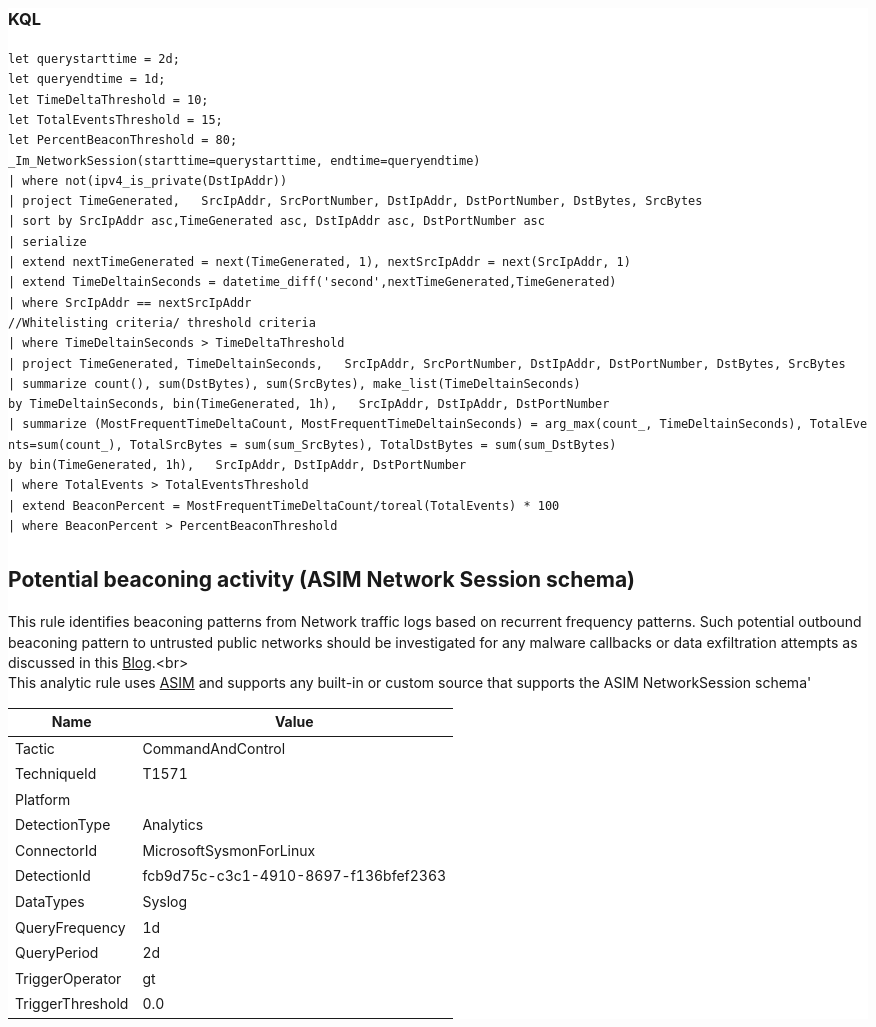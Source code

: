 ### KQL
```kql
let querystarttime = 2d;
let queryendtime = 1d;
let TimeDeltaThreshold = 10;
let TotalEventsThreshold = 15;
let PercentBeaconThreshold = 80;
_Im_NetworkSession(starttime=querystarttime, endtime=queryendtime)
| where not(ipv4_is_private(DstIpAddr))
| project TimeGenerated,   SrcIpAddr, SrcPortNumber, DstIpAddr, DstPortNumber, DstBytes, SrcBytes
| sort by SrcIpAddr asc,TimeGenerated asc, DstIpAddr asc, DstPortNumber asc
| serialize
| extend nextTimeGenerated = next(TimeGenerated, 1), nextSrcIpAddr = next(SrcIpAddr, 1)
| extend TimeDeltainSeconds = datetime_diff('second',nextTimeGenerated,TimeGenerated)
| where SrcIpAddr == nextSrcIpAddr
//Whitelisting criteria/ threshold criteria
| where TimeDeltainSeconds > TimeDeltaThreshold 
| project TimeGenerated, TimeDeltainSeconds,   SrcIpAddr, SrcPortNumber, DstIpAddr, DstPortNumber, DstBytes, SrcBytes
| summarize count(), sum(DstBytes), sum(SrcBytes), make_list(TimeDeltainSeconds) 
by TimeDeltainSeconds, bin(TimeGenerated, 1h),   SrcIpAddr, DstIpAddr, DstPortNumber
| summarize (MostFrequentTimeDeltaCount, MostFrequentTimeDeltainSeconds) = arg_max(count_, TimeDeltainSeconds), TotalEvents=sum(count_), TotalSrcBytes = sum(sum_SrcBytes), TotalDstBytes = sum(sum_DstBytes) 
by bin(TimeGenerated, 1h),   SrcIpAddr, DstIpAddr, DstPortNumber
| where TotalEvents > TotalEventsThreshold 
| extend BeaconPercent = MostFrequentTimeDeltaCount/toreal(TotalEvents) * 100
| where BeaconPercent > PercentBeaconThreshold

```

## Potential beaconing activity (ASIM Network Session schema)

This rule identifies beaconing patterns from Network traffic logs based on recurrent frequency patterns. Such potential outbound beaconing pattern to untrusted public networks should be investigated for any malware callbacks or data exfiltration attempts as discussed in this [Blog](http://www.austintaylor.io/detect/beaconing/intrusion/detection/system/command/control/flare/elastic/stack/2017/06/10/detect-beaconing-with-flare-elasticsearch-and-intrusion-detection-systems/).\<br><br>
This analytic rule uses [ASIM](https://aka.ms/AboutASIM) and supports any built-in or custom source that supports the ASIM NetworkSession schema'

|Name | Value |
| --- | --- |
|Tactic | CommandAndControl|
|TechniqueId | T1571|
|Platform | |
|DetectionType | Analytics |
|ConnectorId | MicrosoftSysmonForLinux |
|DetectionId | fcb9d75c-c3c1-4910-8697-f136bfef2363 |
|DataTypes | Syslog |
|QueryFrequency | 1d |
|QueryPeriod | 2d |
|TriggerOperator | gt |
|TriggerThreshold | 0.0 |